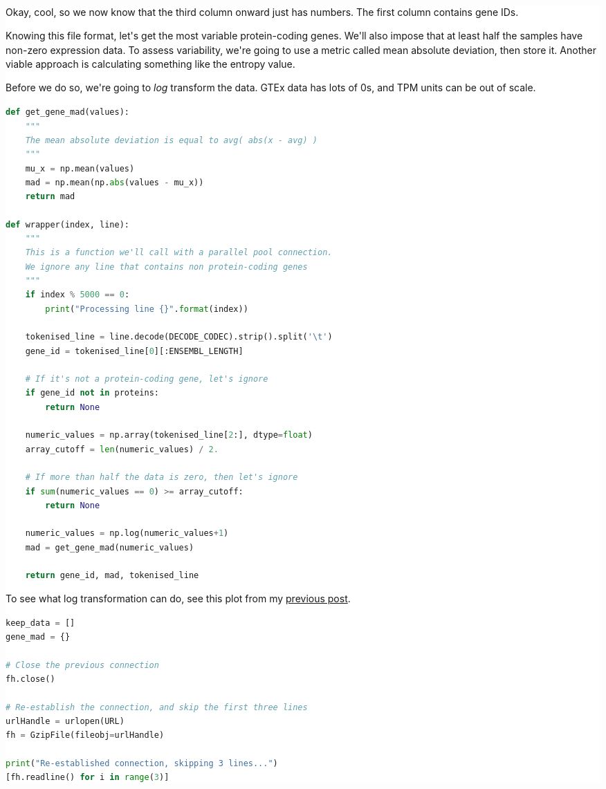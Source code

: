

Okay, cool, so we now know that the third column onward just has numbers. The first column contains gene IDs.

Knowing this file format, let's get the most variable protein-coding genes. We'll also impose that at least half the samples have non-zero expression data. To assess variability, we're going to use a metric called mean absolute deviation, then store it. Another viable approach is calculating something like the entropy value.

Before we do so, we're going to $log$ transform the data. GTEx data has lots of 0s, and TPM units can be out of scale.


```python
def get_gene_mad(values):
    """
    The mean absolute deviation is equal to avg( abs(x - avg) )
    """
    mu_x = np.mean(values)
    mad = np.mean(np.abs(values - mu_x))    
    return mad

def wrapper(index, line):
    """
    This is a function we'll call with a parallel pool connection.
    We ignore any line that contains non protein-coding genes
    """
    if index % 5000 == 0:
        print("Processing line {}".format(index))
        
    tokenised_line = line.decode(DECODE_CODEC).strip().split('\t')
    gene_id = tokenised_line[0][:ENSEMBL_LENGTH]
    
    # If it's not a protein-coding gene, let's ignore
    if gene_id not in proteins:
        return None
    
    numeric_values = np.array(tokenised_line[2:], dtype=float)
    array_cutoff = len(numeric_values) / 2.
    
    # If more than half the data is zero, then let's ignore
    if sum(numeric_values == 0) >= array_cutoff:
        return None
    
    numeric_values = np.log(numeric_values+1)
    mad = get_gene_mad(numeric_values)
    
    return gene_id, mad, tokenised_line
```

To see what log transformation can do, see this plot from my [previous post]().


```python
keep_data = []
gene_mad = {}

# Close the previous connection
fh.close()

# Re-establish the connection, and skip the first three lines
urlHandle = urlopen(URL)
fh = GzipFile(fileobj=urlHandle)

print("Re-established connection, skipping 3 lines...")
[fh.readline() for i in range(3)]

```